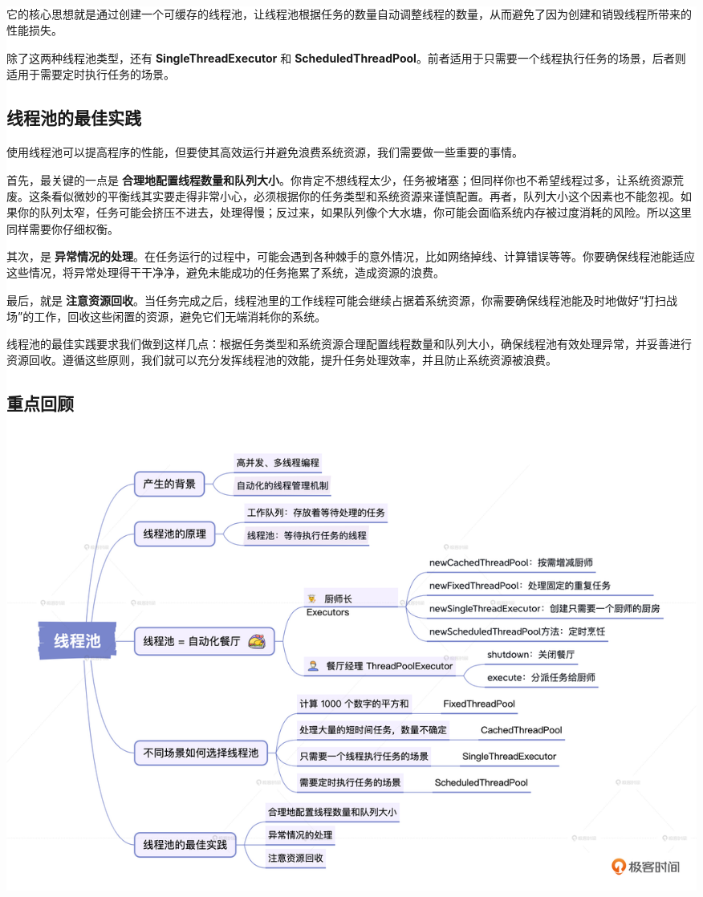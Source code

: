 ```java
```

它的核心思想就是通过创建一个可缓存的线程池，让线程池根据任务的数量自动调整线程的数量，从而避免了因为创建和销毁线程所带来的性能损失。

除了这两种线程池类型，还有 **SingleThreadExecutor** 和 **ScheduledThreadPool**。前者适用于只需要一个线程执行任务的场景，后者则适用于需要定时执行任务的场景。

## **线程池的最佳实践**

使用线程池可以提高程序的性能，但要使其高效运行并避免浪费系统资源，我们需要做一些重要的事情。

首先，最关键的一点是 **合理地配置线程数量和队列大小**。你肯定不想线程太少，任务被堵塞；但同样你也不希望线程过多，让系统资源荒废。这条看似微妙的平衡线其实要走得非常小心，必须根据你的任务类型和系统资源来谨慎配置。再者，队列大小这个因素也不能忽视。如果你的队列太窄，任务可能会挤压不进去，处理得慢；反过来，如果队列像个大水塘，你可能会面临系统内存被过度消耗的风险。所以这里同样需要你仔细权衡。

其次，是 **异常情况的处理**。在任务运行的过程中，可能会遇到各种棘手的意外情况，比如网络掉线、计算错误等等。你要确保线程池能适应这些情况，将异常处理得干干净净，避免未能成功的任务拖累了系统，造成资源的浪费。

最后，就是 **注意资源回收**。当任务完成之后，线程池里的工作线程可能会继续占据着系统资源，你需要确保线程池能及时地做好“打扫战场”的工作，回收这些闲置的资源，避免它们无端消耗你的系统。

线程池的最佳实践要求我们做到这样几点：根据任务类型和系统资源合理配置线程数量和队列大小，确保线程池有效处理异常，并妥善进行资源回收。遵循这些原则，我们就可以充分发挥线程池的效能，提升任务处理效率，并且防止系统资源被浪费。

## 重点回顾

![](images/721497/0e4156cb2d2624f68e2eb0642eebee21.jpg)
